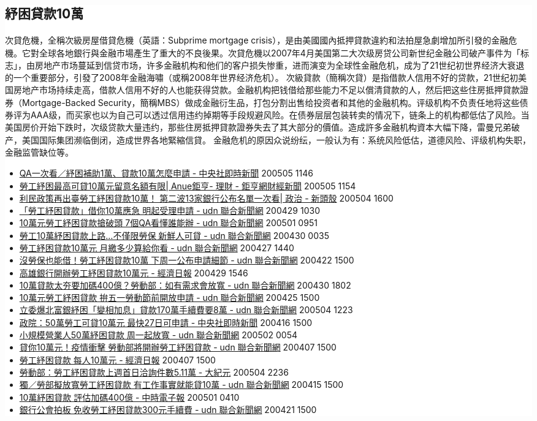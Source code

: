 ## 紓困貸款10萬

次貸危機，全稱次級房屋借貸危機（英語：Subprime mortgage crisis），是由美國國內抵押貸款違約和法拍屋急劇增加所引發的金融危機。它對全球各地銀行與金融市場產生了重大的不良後果。次貸危機以2007年4月美国第二大次级房贷公司新世纪金融公司破产事件为「标志」，由房地产市场蔓延到信贷市场，许多金融机构和他们的客户损失惨重，进而演变为全球性金融危机，成为了21世纪初世界经济大衰退的一个重要部分，引發了2008年金融海嘯（或稱2008年世界经济危机）。
次級貸款（簡稱次貸）是指借款人信用不好的贷款，21世纪初美国房地产市场持续走高，借款人信用不好的人也能获得贷款。金融机构把钱借给那些能力不足以償清貸款的人，然后把这些住房抵押貸款證券（Mortgage-Backed Security，簡稱MBS）做成金融衍生品，打包分割出售给投资者和其他的金融机构。评级机构不负责任地将这些债券评为AAA级，而买家也以为自己可以透过信用违约掉期等手段规避风险。在债券层层包装转卖的情况下，链条上的机构都低估了风险。当美国房价开始下跌时，次级贷款大量违约，那些住房抵押貸款證券失去了其大部分的價值。造成許多金融机构資本大幅下降，雷曼兄弟破产，美国国际集团濒临倒闭，造成世界各地緊縮信貸。
金融危机的原因众说纷纭，一般认为有：系统风险低估，道德风险、评级机构失职，金融监管缺位等。
- [QA一次看／紓困補助1萬、貸款10萬怎麼申請 - 中央社即時新聞](https://www.cna.com.tw/news/firstnews/202005055004.aspx "QA一次看／紓困補助1萬、貸款10萬怎麼申請 - 中央社即時新聞") 200505 1146
- [勞工紓困最高可貸10萬元留意名額有限| Anue鉅亨- 理財 - 鉅亨網財經新聞](https://news.cnyes.com/news/id/4470633 "勞工紓困最高可貸10萬元留意名額有限| Anue鉅亨- 理財 - 鉅亨網財經新聞") 200505 1154
- [利民政策再出臺勞工紓困貸款10萬！ 第二波13家銀行公布名單一次看| 政治 - 新頭殼](https://newtalk.tw/news/view/2020-05-04/401439 "利民政策再出臺勞工紓困貸款10萬！ 第二波13家銀行公布名單一次看| 政治 - 新頭殼") 200504 1600
- [「勞工紓困貸款」借你10萬應急 明起受理申請 - udn 聯合新聞網](https://udn.com/news/story/120974/4526703 "「勞工紓困貸款」借你10萬應急 明起受理申請 - udn 聯合新聞網") 200429 1030
- [10萬元勞工紓困貸款搶破頭 7個QA看懂誰能辦 - udn 聯合新聞網](https://udn.com/news/story/120974/4532196 "10萬元勞工紓困貸款搶破頭 7個QA看懂誰能辦 - udn 聯合新聞網") 200501 0951
- [勞工10萬紓困貸款上路…不僅限勞保 新鮮人可貸 - udn 聯合新聞網](https://udn.com/news/story/120974/4529040 "勞工10萬紓困貸款上路…不僅限勞保 新鮮人可貸 - udn 聯合新聞網") 200430 0035
- [勞工紓困貸款10萬元 月繳多少算給你看 - udn 聯合新聞網](https://udn.com/news/story/120974/4521880 "勞工紓困貸款10萬元 月繳多少算給你看 - udn 聯合新聞網") 200427 1440
- [沒勞保也能借！勞工紓困貸款10萬 下周一公布申請細節 - udn 聯合新聞網](https://udn.com/news/story/120974/4510753 "沒勞保也能借！勞工紓困貸款10萬 下周一公布申請細節 - udn 聯合新聞網") 200422 1500
- [高雄銀行開辦勞工紓困貸款10萬元 - 經濟日報](https://money.udn.com/money/story/5636/4527730 "高雄銀行開辦勞工紓困貸款10萬元 - 經濟日報") 200429 1546
- [10萬貸款太夯要加碼400億？勞動部：如有需求會放寬 - udn 聯合新聞網](https://udn.com/news/story/120974/4530940 "10萬貸款太夯要加碼400億？勞動部：如有需求會放寬 - udn 聯合新聞網") 200430 1802
- [10萬元勞工紓困貸款 拚五一勞動節前開放申請 - udn 聯合新聞網](https://udn.com/news/story/7238/4517903 "10萬元勞工紓困貸款 拚五一勞動節前開放申請 - udn 聯合新聞網") 200425 1500
- [立委爆北富銀紓困「變相加息」貸款170萬手續費要8萬 - udn 聯合新聞網](https://udn.com/news/story/7239/4538154 "立委爆北富銀紓困「變相加息」貸款170萬手續費要8萬 - udn 聯合新聞網") 200504 1223
- [政院：50萬勞工可貸10萬元 最快27日可申請 - 中央社即時新聞](https://www.cna.com.tw/news/firstnews/202004160306.aspx "政院：50萬勞工可貸10萬元 最快27日可申請 - 中央社即時新聞") 200416 1500
- [小規模營業人50萬紓困貸款 周一起放寬 - udn 聯合新聞網](https://udn.com/news/story/120974/4533771 "小規模營業人50萬紓困貸款 周一起放寬 - udn 聯合新聞網") 200502 0054
- [貸你10萬元！疫情衝擊 勞動部將開辦勞工紓困貸款 - udn 聯合新聞網](https://udn.com/news/story/7238/4473702 "貸你10萬元！疫情衝擊 勞動部將開辦勞工紓困貸款 - udn 聯合新聞網") 200407 1500
- [勞工紓困貸款 每人10萬元 - 經濟日報](https://money.udn.com/money/story/5658/4475332 "勞工紓困貸款 每人10萬元 - 經濟日報") 200407 1500
- [勞動部：勞工紓困貸款上週首日洽詢件數5.11萬 - 大紀元](https://www.epochtimes.com/b5/20/5/4/n12082252.htm "勞動部：勞工紓困貸款上週首日洽詢件數5.11萬 - 大紀元") 200504 2236
- [獨／勞部擬放寬勞工紓困貸款 有工作事實就能貸10萬 - udn 聯合新聞網](https://udn.com/news/story/120974/4494538 "獨／勞部擬放寬勞工紓困貸款 有工作事實就能貸10萬 - udn 聯合新聞網") 200415 1500
- [10萬紓困貸款 評估加碼400億 - 中時電子報](https://www.chinatimes.com/newspapers/20200501000394-260110 "10萬紓困貸款 評估加碼400億 - 中時電子報") 200501 0410
- [銀行公會拍板 免收勞工紓困貸款300元手續費 - udn 聯合新聞網](https://udn.com/news/story/120974/4508613 "銀行公會拍板 免收勞工紓困貸款300元手續費 - udn 聯合新聞網") 200421 1500
